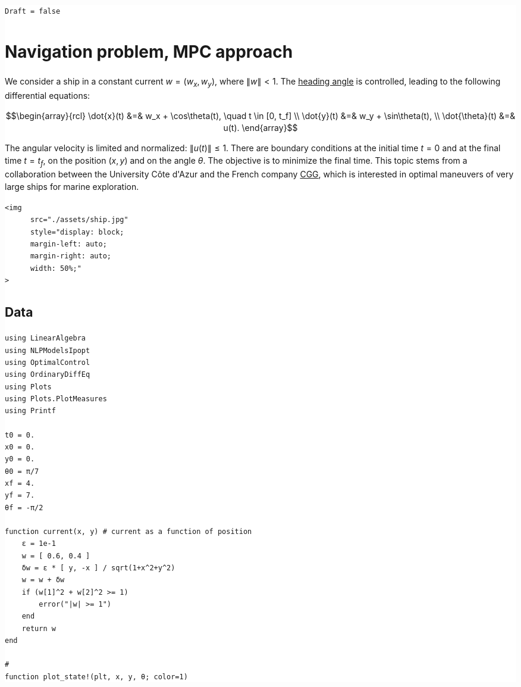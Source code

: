 ```@meta
Draft = false
```
# Navigation problem, MPC approach

We consider a ship in a constant current $w=(w_x,w_y)$, where $\|w\|<1$. 
The [heading angle](https://en.wikipedia.org/wiki/Heading) is controlled, leading to the following differential equations:

```math
\begin{array}{rcl}
    \dot{x}(t) &=& w_x + \cos\theta(t), \quad t \in [0, t_f] \\
    \dot{y}(t) &=& w_y + \sin\theta(t), \\
    \dot{\theta}(t) &=& u(t). 
\end{array}
```

The angular velocity is limited and normalized: $\|u(t)\| \leq 1$. There are boundary conditions at the initial time $t=0$ and at the final time $t=t_f$, on the position $(x,y)$ and on the angle $\theta$. The objective is to minimize the final time. This topic stems from a collaboration between the University Côte d'Azur and the French company [CGG](https://www.cgg.com), which is interested in optimal maneuvers of very large ships for marine exploration.

```@raw html
<img 
      src="./assets/ship.jpg"
      style="display: block;
      margin-left: auto;
      margin-right: auto;
      width: 50%;"
>
```

## Data 

```@example main-mpc
using LinearAlgebra
using NLPModelsIpopt
using OptimalControl
using OrdinaryDiffEq
using Plots
using Plots.PlotMeasures
using Printf

t0 = 0.
x0 = 0. 
y0 = 0.
θ0 = π/7
xf = 4.
yf = 7.
θf = -π/2

function current(x, y) # current as a function of position
    ε = 1e-1
    w = [ 0.6, 0.4 ]
    δw = ε * [ y, -x ] / sqrt(1+x^2+y^2)
    w = w + δw
    if (w[1]^2 + w[2]^2 >= 1)
        error("|w| >= 1")
    end
    return w
end

#
function plot_state!(plt, x, y, θ; color=1)
```